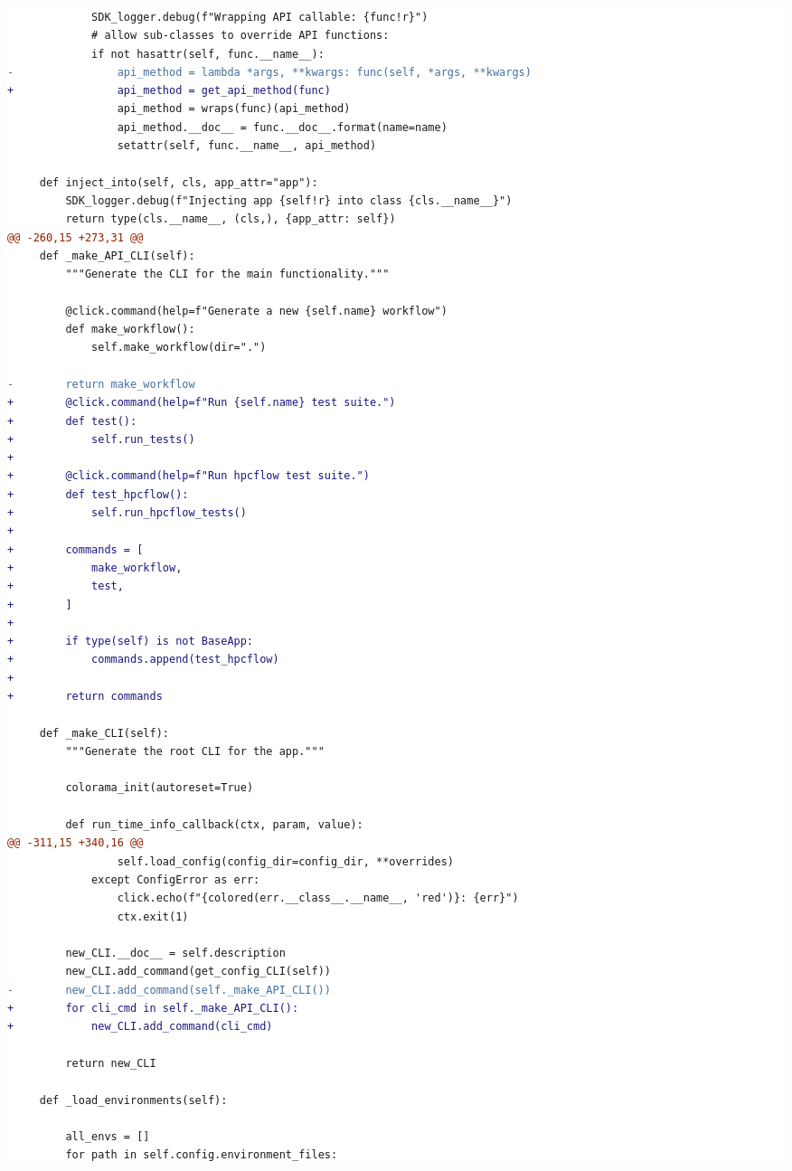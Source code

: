 ```diff
             SDK_logger.debug(f"Wrapping API callable: {func!r}")
             # allow sub-classes to override API functions:
             if not hasattr(self, func.__name__):
-                api_method = lambda *args, **kwargs: func(self, *args, **kwargs)
+                api_method = get_api_method(func)
                 api_method = wraps(func)(api_method)
                 api_method.__doc__ = func.__doc__.format(name=name)
                 setattr(self, func.__name__, api_method)
 
     def inject_into(self, cls, app_attr="app"):
         SDK_logger.debug(f"Injecting app {self!r} into class {cls.__name__}")
         return type(cls.__name__, (cls,), {app_attr: self})
@@ -260,15 +273,31 @@
     def _make_API_CLI(self):
         """Generate the CLI for the main functionality."""
 
         @click.command(help=f"Generate a new {self.name} workflow")
         def make_workflow():
             self.make_workflow(dir=".")
 
-        return make_workflow
+        @click.command(help=f"Run {self.name} test suite.")
+        def test():
+            self.run_tests()
+
+        @click.command(help=f"Run hpcflow test suite.")
+        def test_hpcflow():
+            self.run_hpcflow_tests()
+
+        commands = [
+            make_workflow,
+            test,
+        ]
+
+        if type(self) is not BaseApp:
+            commands.append(test_hpcflow)
+
+        return commands
 
     def _make_CLI(self):
         """Generate the root CLI for the app."""
 
         colorama_init(autoreset=True)
 
         def run_time_info_callback(ctx, param, value):
@@ -311,15 +340,16 @@
                 self.load_config(config_dir=config_dir, **overrides)
             except ConfigError as err:
                 click.echo(f"{colored(err.__class__.__name__, 'red')}: {err}")
                 ctx.exit(1)
 
         new_CLI.__doc__ = self.description
         new_CLI.add_command(get_config_CLI(self))
-        new_CLI.add_command(self._make_API_CLI())
+        for cli_cmd in self._make_API_CLI():
+            new_CLI.add_command(cli_cmd)
 
         return new_CLI
 
     def _load_environments(self):
 
         all_envs = []
         for path in self.config.environment_files:
```